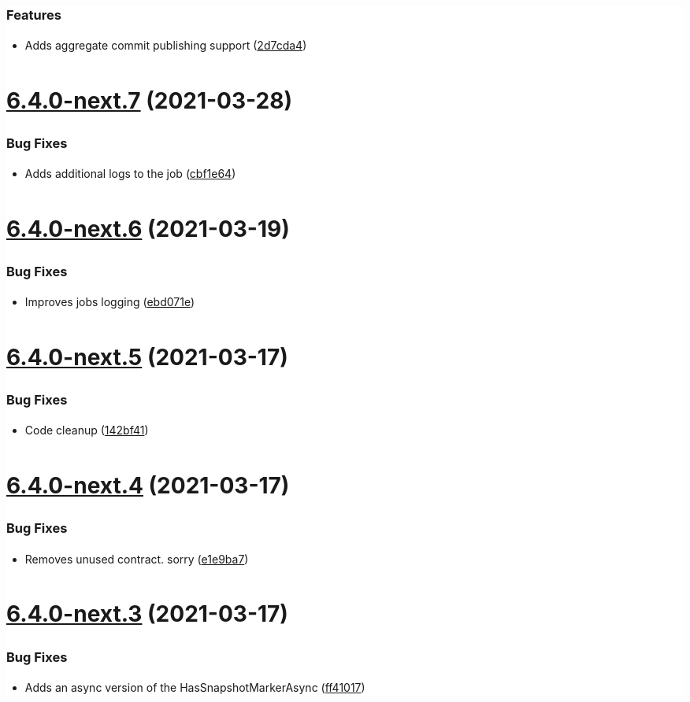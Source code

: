 
### Features

* Adds aggregate commit publishing support ([2d7cda4](https://github.com/Elders/Cronus/commit/2d7cda4e507f5cfbb619dbf7354131802f55dfc5))

# [6.4.0-next.7](https://github.com/Elders/Cronus/compare/v6.4.0-next.6...v6.4.0-next.7) (2021-03-28)


### Bug Fixes

* Adds additional logs to the job ([cbf1e64](https://github.com/Elders/Cronus/commit/cbf1e642d88e56679dea16c783584cf3d430e19a))

# [6.4.0-next.6](https://github.com/Elders/Cronus/compare/v6.4.0-next.5...v6.4.0-next.6) (2021-03-19)


### Bug Fixes

* Improves jobs logging ([ebd071e](https://github.com/Elders/Cronus/commit/ebd071e1a7aee86860b4d5b7aa1ff0cb5a40e32b))

# [6.4.0-next.5](https://github.com/Elders/Cronus/compare/v6.4.0-next.4...v6.4.0-next.5) (2021-03-17)


### Bug Fixes

* Code cleanup ([142bf41](https://github.com/Elders/Cronus/commit/142bf417bbf7d55ca0ee0f4b58a0c02049bcf33f))

# [6.4.0-next.4](https://github.com/Elders/Cronus/compare/v6.4.0-next.3...v6.4.0-next.4) (2021-03-17)


### Bug Fixes

* Removes unused contract. sorry ([e1e9ba7](https://github.com/Elders/Cronus/commit/e1e9ba7def331912ed9c9b5937300ae961580186))

# [6.4.0-next.3](https://github.com/Elders/Cronus/compare/v6.4.0-next.2...v6.4.0-next.3) (2021-03-17)


### Bug Fixes

* Adds an async version of the HasSnapshotMarkerAsync ([ff41017](https://github.com/Elders/Cronus/commit/ff410173e85ba0c171e315ef938be56f98c550b5))
